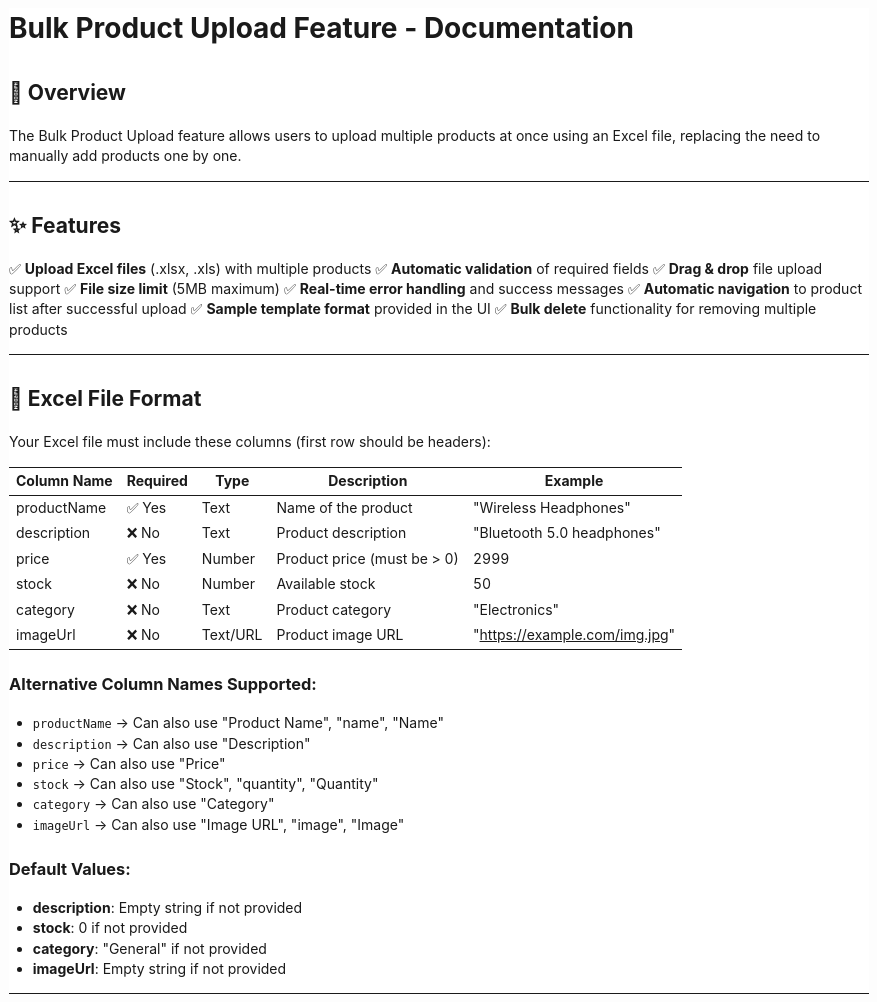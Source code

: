 # Bulk Product Upload Feature - Documentation

## 🎯 Overview

The Bulk Product Upload feature allows users to upload multiple products at once using an Excel file, replacing the need to manually add products one by one.

---

## ✨ Features

✅ **Upload Excel files** (.xlsx, .xls) with multiple products
✅ **Automatic validation** of required fields
✅ **Drag & drop** file upload support
✅ **File size limit** (5MB maximum)
✅ **Real-time error handling** and success messages
✅ **Automatic navigation** to product list after successful upload
✅ **Sample template format** provided in the UI
✅ **Bulk delete** functionality for removing multiple products

---

## 📁 Excel File Format

Your Excel file must include these columns (first row should be headers):

| Column Name | Required | Type | Description | Example |
|------------|----------|------|-------------|---------|
| productName | ✅ Yes | Text | Name of the product | "Wireless Headphones" |
| description | ❌ No | Text | Product description | "Bluetooth 5.0 headphones" |
| price | ✅ Yes | Number | Product price (must be > 0) | 2999 |
| stock | ❌ No | Number | Available stock | 50 |
| category | ❌ No | Text | Product category | "Electronics" |
| imageUrl | ❌ No | Text/URL | Product image URL | "https://example.com/img.jpg" |

### Alternative Column Names Supported:
- `productName` → Can also use "Product Name", "name", "Name"
- `description` → Can also use "Description"
- `price` → Can also use "Price"
- `stock` → Can also use "Stock", "quantity", "Quantity"
- `category` → Can also use "Category"
- `imageUrl` → Can also use "Image URL", "image", "Image"

### Default Values:
- **description**: Empty string if not provided
- **stock**: 0 if not provided
- **category**: "General" if not provided
- **imageUrl**: Empty string if not provided

---